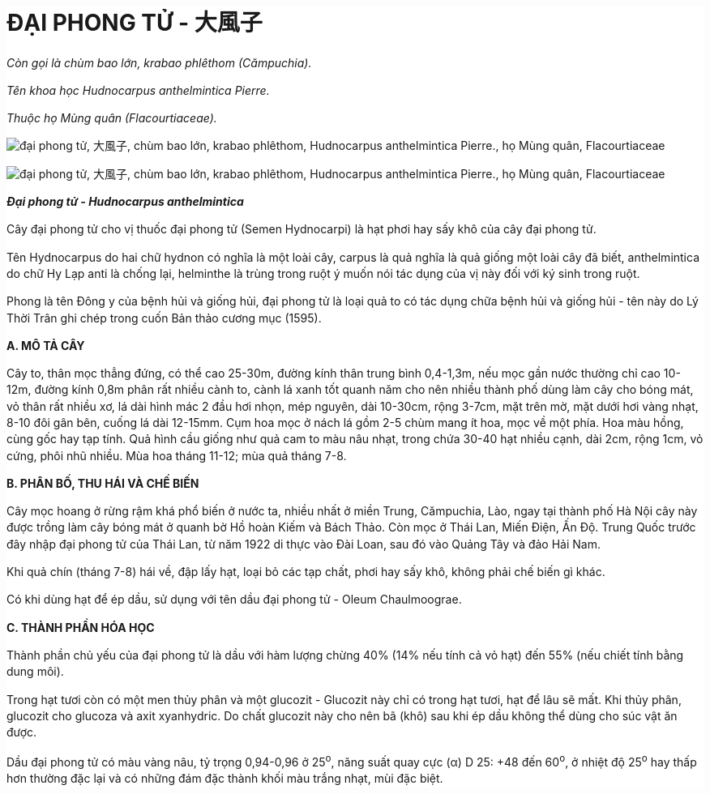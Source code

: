 # ĐẠI PHONG TỬ - 大風子

*Còn gọi là chùm bao lớn, krabao phlêthom (Cămpuchia).*

*Tên khoa học Hudnocarpus anthelmintica Pierre.*

*Thuộc họ Mùng quân (Flacourtiaceae).*

![đại phong tử, 大風子, chùm bao lớn, krabao phlêthom, Hudnocarpus anthelmintica Pierre., họ Mùng quân, Flacourtiaceae](/imgs/caythuoc/dtl/dai-phong-tu.jpg)

![đại phong tử, 大風子, chùm bao lớn, krabao phlêthom, Hudnocarpus anthelmintica Pierre., họ Mùng quân, Flacourtiaceae](/imgs/caythuoc/dtl/dai-phong-tu-2.jpg)

***Đại phong tử - Hudnocarpus anthelmintica***

Cây đại phong tử cho vị thuốc đại phong tử (Semen Hydnocarpi) là hạt phơi hay sấy khô của cây đại phong tử.

Tên Hydnocarpus do hai chữ hydnon có nghĩa là một loài cây, carpus là quả nghĩa là quả giống một loài cây đã biết, anthelmintica do chữ Hy Lạp anti là chống lại, helminthe là trùng trong ruột ý muốn nói tác dụng của vị này đối với ký sinh trong ruột.

Phong là tên Đông y của bệnh hủi và giống hủi, đại phong tử là loại quả to có tác dụng chữa bệnh hủi và giống hủi - tên này do Lý Thời Trân ghi chép trong cuốn Bản thảo cương mục (1595).

**A. MÔ TẢ CÂY**

Cây to, thân mọc thẳng đứng, có thể cao 25-30m, đường kính thân trung bình 0,4-1,3m, nếu mọc gần nước thường chỉ cao 10-12m, đường kính 0,8m phân rất nhiều cành to, cành lá xanh tốt quanh năm cho nên nhiều thành phố dùng làm cây cho bóng mát, vỏ thân rất nhiều xơ, lá dài hình mác 2 đầu hơi nhọn, mép nguyên, dài 10-30cm, rộng 3-7cm, mặt trên mờ, mặt dưới hơi vàng nhạt, 8-10 đôi gân bên, cuống lá dài 12-15mm. Cụm hoa mọc ở nách lá gồm 2-5 chùm mang ít hoa, mọc về một phía. Hoa màu hồng, cùng gốc hay tạp tính. Quả hình cầu giống như quả cam to màu nâu nhạt, trong chứa 30-40 hạt nhiều cạnh, dài 2cm, rộng 1cm, vỏ cứng, phôi nhũ nhiều. Mùa hoa tháng 11-12; mùa quả tháng 7-8.

**B. PHÂN BỐ, THU HÁI VÀ CHẾ BIẾN**

Cây mọc hoang ở rừng rậm khá phổ biến ở nước ta, nhiều nhất ở miền Trung, Cămpuchia, Lào, ngay tại thành phố Hà Nội cây này được trồng làm cây bóng mát ở quanh bờ Hồ hoàn Kiếm và Bách Thảo. Còn mọc ở Thái Lan, Miến Điện, Ấn Độ. Trung Quốc trước đây nhập đại phong tử của Thái Lan, từ năm 1922 di thực vào Đài Loan, sau đó vào Quảng Tây và đảo Hải Nam.

Khi quả chín (tháng 7-8) hái về, đập lấy hạt, loại bỏ các tạp chất, phơi hay sấy khô, không phải chế biến gì khác.

Có khi dùng hạt để ép dầu, sử dụng với tên dầu đại phong tử - Oleum Chaulmoograe.

**C. THÀNH PHẦN HÓA HỌC**

Thành phần chủ yếu của đại phong tử là dầu với hàm lượng chừng 40% (14% nếu tính cả vỏ hạt) đến 55% (nếu chiết tính bằng dung môi).

Trong hạt tươi còn có một men thủy phân và một glucozit - Glucozit này chỉ có trong hạt tươi, hạt để lâu sẽ mất. Khi thủy phân, glucozit cho glucoza và axit xyanhydric. Do chất glucozit này cho nên bã (khô) sau khi ép dầu không thể dùng cho súc vật ăn được.

Dầu đại phong tử có màu vàng nâu, tỷ trọng 0,94-0,96 ở 25<sup>o</sup>, năng suất quay cực (α) D 25: +48 đến 60<sup>o</sup>, ở nhiệt độ 25<sup>o</sup> hay thấp hơn thường đặc lại và có những đám đặc thành khối màu trắng nhạt, mùi đặc biệt.
